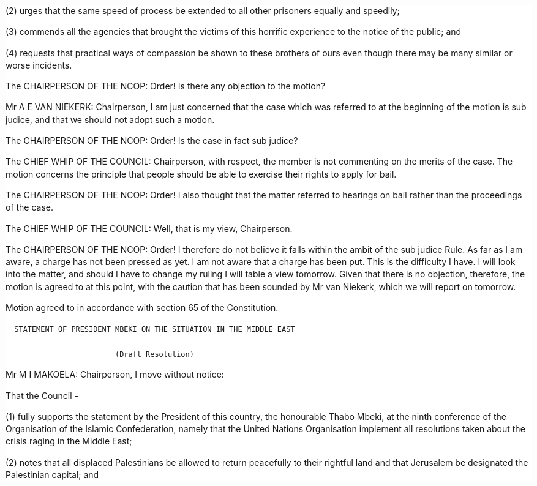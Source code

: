 
  (2) urges that the same speed of process be extended to all other
       prisoners equally and speedily;


  (3) commends all the agencies that brought the victims of this horrific
       experience to the notice of the public; and


  (4) requests that practical ways of compassion be shown to these brothers
       of ours even though there may be many similar or worse incidents.

The CHAIRPERSON OF THE NCOP: Order! Is there any objection to the motion?

Mr A E VAN NIEKERK: Chairperson, I am just concerned that the case which
was referred to at the beginning of the motion is sub judice, and that we
should not adopt such a motion.

The CHAIRPERSON OF THE NCOP: Order! Is the case in fact sub judice?

The CHIEF WHIP OF THE COUNCIL: Chairperson, with respect, the member is not
commenting on the merits of the case. The motion concerns the principle
that people should be able to exercise their rights to apply for bail.

The CHAIRPERSON OF THE NCOP: Order! I also thought that the matter referred
to hearings on bail rather than the proceedings of the case.

The CHIEF WHIP OF THE COUNCIL: Well, that is my view, Chairperson.

The CHAIRPERSON OF THE NCOP: Order! I therefore do not believe it falls
within the ambit of the sub judice Rule. As far as I am aware, a charge has
not been pressed as yet. I am not aware that a charge has been put. This is
the difficulty I have. I will look into the matter, and should I have to
change my ruling I will table a view tomorrow. Given that there is no
objection, therefore, the motion is agreed to at this point, with the
caution that has been sounded by Mr van Niekerk, which we will report on
tomorrow.

Motion agreed to in accordance with section 65 of the Constitution.

      STATEMENT OF PRESIDENT MBEKI ON THE SITUATION IN THE MIDDLE EAST

                             (Draft Resolution)

Mr M I MAKOELA: Chairperson, I move without notice:


  That the Council -


  (1) fully supports the statement by the President of this country, the
       honourable Thabo Mbeki, at the ninth conference of the Organisation
       of the Islamic Confederation, namely that the United Nations
       Organisation implement all resolutions taken about the crisis raging
       in the Middle East;


  (2) notes that all displaced Palestinians be allowed to return peacefully
       to their rightful land and that Jerusalem be designated the
       Palestinian capital; and
